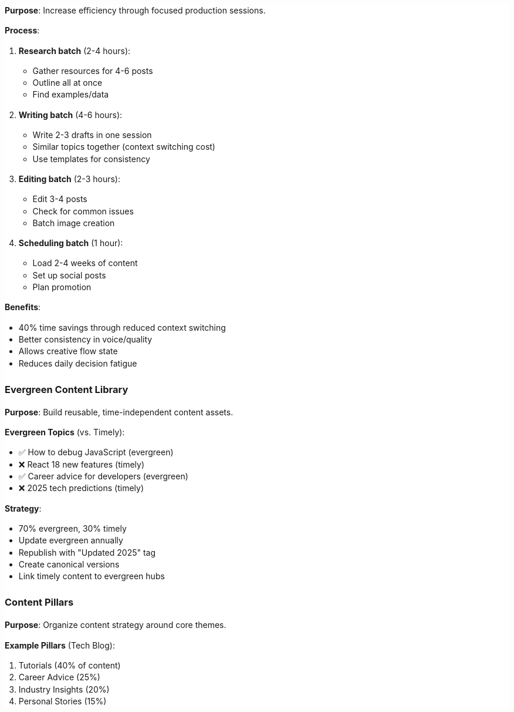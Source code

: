**Purpose**: Increase efficiency through focused production sessions.

**Process**:
1. **Research batch** (2-4 hours):
   - Gather resources for 4-6 posts
   - Outline all at once
   - Find examples/data

2. **Writing batch** (4-6 hours):
   - Write 2-3 drafts in one session
   - Similar topics together (context switching cost)
   - Use templates for consistency

3. **Editing batch** (2-3 hours):
   - Edit 3-4 posts
   - Check for common issues
   - Batch image creation

4. **Scheduling batch** (1 hour):
   - Load 2-4 weeks of content
   - Set up social posts
   - Plan promotion

**Benefits**:
- 40% time savings through reduced context switching
- Better consistency in voice/quality
- Allows creative flow state
- Reduces daily decision fatigue

### Evergreen Content Library

**Purpose**: Build reusable, time-independent content assets.

**Evergreen Topics** (vs. Timely):
- ✅ How to debug JavaScript (evergreen)
- ❌ React 18 new features (timely)
- ✅ Career advice for developers (evergreen)
- ❌ 2025 tech predictions (timely)

**Strategy**:
- 70% evergreen, 30% timely
- Update evergreen annually
- Republish with "Updated 2025" tag
- Create canonical versions
- Link timely content to evergreen hubs

### Content Pillars

**Purpose**: Organize content strategy around core themes.

**Example Pillars** (Tech Blog):
1. Tutorials (40% of content)
2. Career Advice (25%)
3. Industry Insights (20%)
4. Personal Stories (15%)
